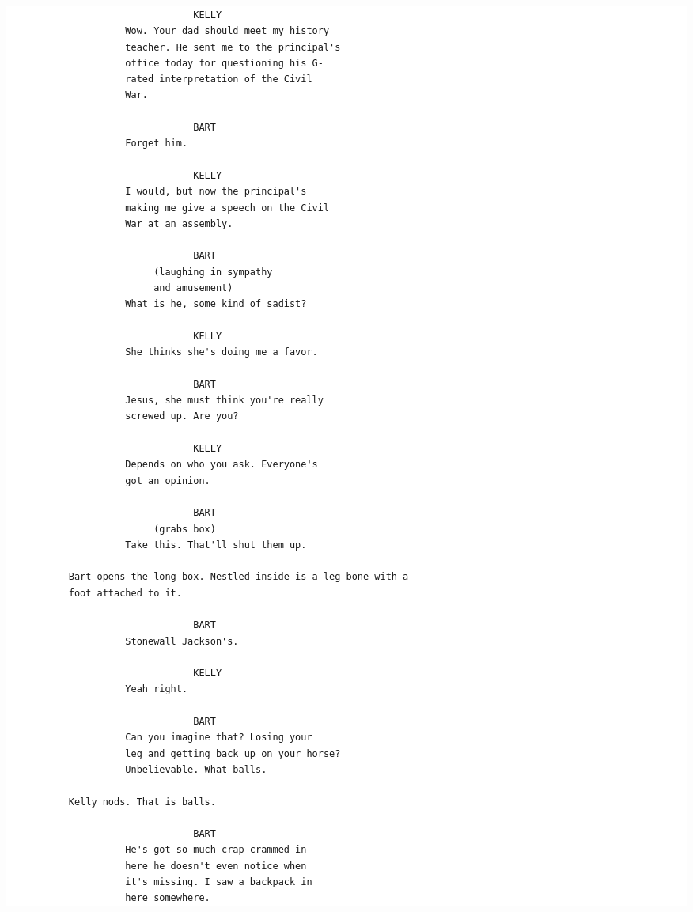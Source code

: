                                     KELLY
                         Wow. Your dad should meet my history 
                         teacher. He sent me to the principal's 
                         office today for questioning his G-
                         rated interpretation of the Civil 
                         War.

                                     BART
                         Forget him.

                                     KELLY
                         I would, but now the principal's 
                         making me give a speech on the Civil 
                         War at an assembly.

                                     BART
                              (laughing in sympathy 
                              and amusement)
                         What is he, some kind of sadist?

                                     KELLY
                         She thinks she's doing me a favor.

                                     BART
                         Jesus, she must think you're really 
                         screwed up. Are you?

                                     KELLY
                         Depends on who you ask. Everyone's 
                         got an opinion.

                                     BART
                              (grabs box)
                         Take this. That'll shut them up.

               Bart opens the long box. Nestled inside is a leg bone with a 
               foot attached to it.

                                     BART
                         Stonewall Jackson's.

                                     KELLY
                         Yeah right.

                                     BART
                         Can you imagine that? Losing your 
                         leg and getting back up on your horse? 
                         Unbelievable. What balls.

               Kelly nods. That is balls.

                                     BART
                         He's got so much crap crammed in 
                         here he doesn't even notice when 
                         it's missing. I saw a backpack in 
                         here somewhere.

